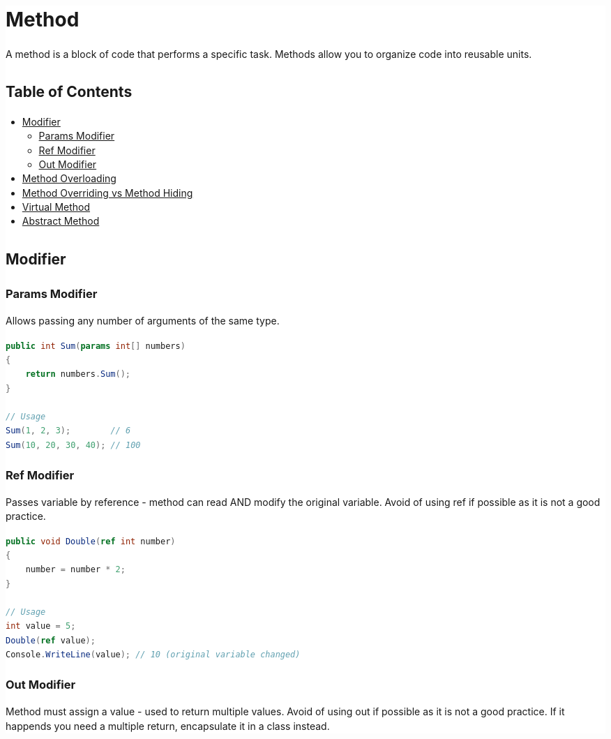 # Method
A method is a block of code that performs a specific task. Methods allow you to organize code into reusable units.

## Table of Contents
- [Modifier](#modifier)
  - [Params Modifier](#params-modifier)
  - [Ref Modifier](#ref-modifier)
  - [Out Modifier](#out-modifier)
- [Method Overloading](#method-overloading)
- [Method Overriding vs Method Hiding](#method-overriding-vs-method-hiding)
- [Virtual Method](#virtual-method)
- [Abstract Method](#abstract-method)

## Modifier

### Params Modifier
Allows passing any number of arguments of the same type. 

```csharp
public int Sum(params int[] numbers)
{
    return numbers.Sum();
}

// Usage
Sum(1, 2, 3);        // 6
Sum(10, 20, 30, 40); // 100
```

### Ref Modifier
Passes variable by reference - method can read AND modify the original variable. Avoid of using ref if possible as it is not a good practice. 

```csharp
public void Double(ref int number)
{
    number = number * 2;
}

// Usage
int value = 5;
Double(ref value);
Console.WriteLine(value); // 10 (original variable changed)
```

### Out Modifier
Method must assign a value - used to return multiple values. Avoid of using out if possible as it is not a good practice. If it happends you need a multiple return, encapsulate it in a class instead.
